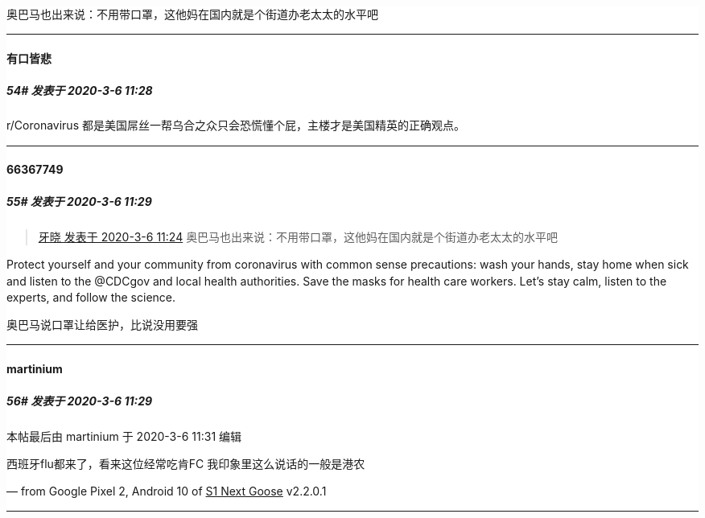 
奥巴马也出来说：不用带口罩，这他妈在国内就是个街道办老太太的水平吧







*****

####  有口皆悲  
##### 54#       发表于 2020-3-6 11:28




r/Coronavirus 都是美国屌丝一帮乌合之众只会恐慌懂个屁，主楼才是美国精英的正确观点。







*****

####  66367749  
##### 55#       发表于 2020-3-6 11:29



<blockquote><a href="httphttps://bbs.saraba1st.com/2b/forum.php?mod=redirect&amp;goto=findpost&amp;pid=46634300&amp;ptid=1917399" target="_blank">牙晓 发表于 2020-3-6 11:24</a>
奥巴马也出来说：不用带口罩，这他妈在国内就是个街道办老太太的水平吧</blockquote>
Protect yourself and your community from coronavirus with common sense precautions: wash your hands, stay home when sick and listen to the @CDCgov and local health authorities. Save the masks for health care workers. Let’s stay calm, listen to the experts, and follow the science.

奥巴马说口罩让给医护，比说没用要强







*****

####  martinium  
##### 56#       发表于 2020-3-6 11:29



 本帖最后由 martinium 于 2020-3-6 11:31 编辑 

西班牙flu都来了，看来这位经常吃肯FC
我印象里这么说话的一般是港农

— from Google Pixel 2, Android 10 of [S1 Next Goose](https://pan.baidu.com/s/1mi43uRm) v2.2.0.1







*****
